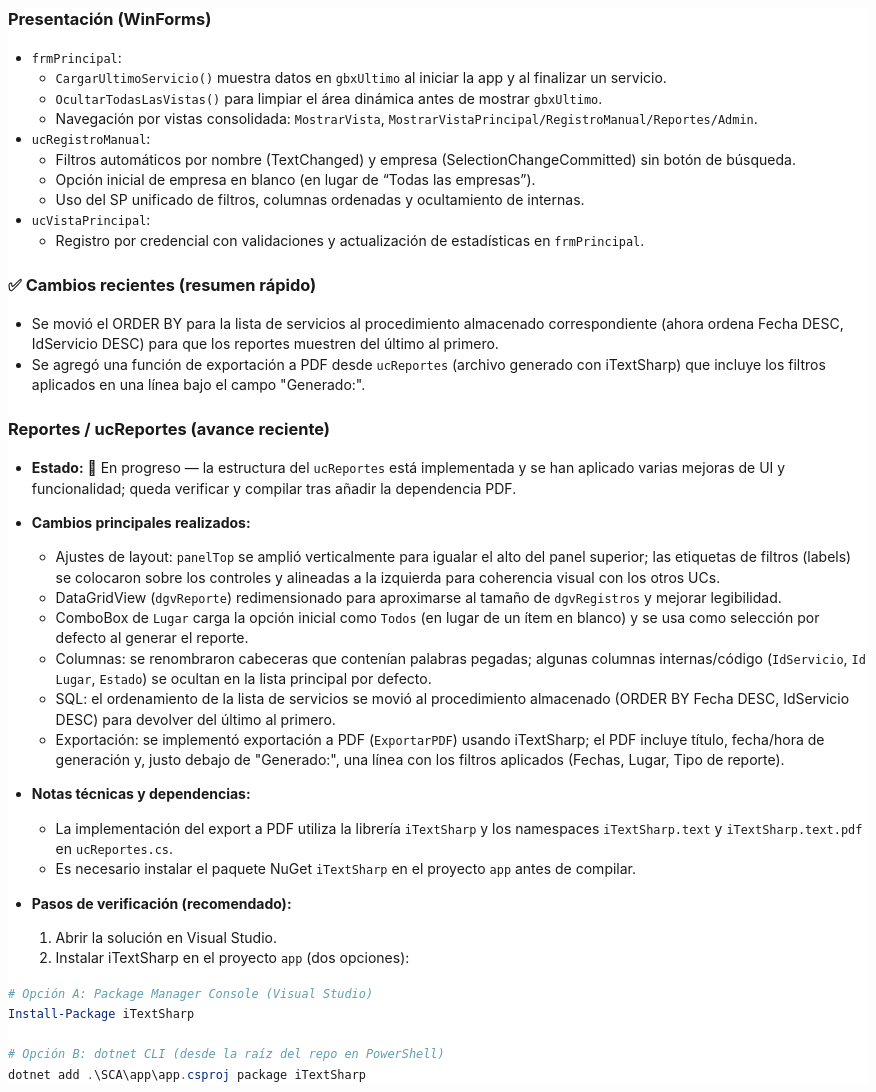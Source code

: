 ### Presentación (WinForms)
- `frmPrincipal`:
  - `CargarUltimoServicio()` muestra datos en `gbxUltimo` al iniciar la app y al finalizar un servicio.
  - `OcultarTodasLasVistas()` para limpiar el área dinámica antes de mostrar `gbxUltimo`.
  - Navegación por vistas consolidada: `MostrarVista`, `MostrarVistaPrincipal/RegistroManual/Reportes/Admin`.
- `ucRegistroManual`:
  - Filtros automáticos por nombre (TextChanged) y empresa (SelectionChangeCommitted) sin botón de búsqueda.
  - Opción inicial de empresa en blanco (en lugar de “Todas las empresas”).
  - Uso del SP unificado de filtros, columnas ordenadas y ocultamiento de internas.
- `ucVistaPrincipal`:
  - Registro por credencial con validaciones y actualización de estadísticas en `frmPrincipal`.

### ✅ Cambios recientes (resumen rápido)

- Se movió el ORDER BY para la lista de servicios al procedimiento almacenado correspondiente (ahora ordena Fecha DESC, IdServicio DESC) para que los reportes muestren del último al primero.
- Se agregó una función de exportación a PDF desde `ucReportes` (archivo generado con iTextSharp) que incluye los filtros aplicados en una línea bajo el campo "Generado:".

### Reportes / ucReportes (avance reciente)

- **Estado:** 🔄 En progreso — la estructura del `ucReportes` está implementada y se han aplicado varias mejoras de UI y funcionalidad; queda verificar y compilar tras añadir la dependencia PDF.
- **Cambios principales realizados:**
    - Ajustes de layout: `panelTop` se amplió verticalmente para igualar el alto del panel superior; las etiquetas de filtros (labels) se colocaron sobre los controles y alineadas a la izquierda para coherencia visual con los otros UCs.
    - DataGridView (`dgvReporte`) redimensionado para aproximarse al tamaño de `dgvRegistros` y mejorar legibilidad.
    - ComboBox de `Lugar` carga la opción inicial como `Todos` (en lugar de un ítem en blanco) y se usa como selección por defecto al generar el reporte.
    - Columnas: se renombraron cabeceras que contenían palabras pegadas; algunas columnas internas/código (`IdServicio`, `IdLugar`, `Estado`) se ocultan en la lista principal por defecto.
    - SQL: el ordenamiento de la lista de servicios se movió al procedimiento almacenado (ORDER BY Fecha DESC, IdServicio DESC) para devolver del último al primero.
    - Exportación: se implementó exportación a PDF (`ExportarPDF`) usando iTextSharp; el PDF incluye título, fecha/hora de generación y, justo debajo de "Generado:", una línea con los filtros aplicados (Fechas, Lugar, Tipo de reporte).

- **Notas técnicas y dependencias:**
    - La implementación del export a PDF utiliza la librería `iTextSharp` y los namespaces `iTextSharp.text` y `iTextSharp.text.pdf` en `ucReportes.cs`.
    - Es necesario instalar el paquete NuGet `iTextSharp` en el proyecto `app` antes de compilar.

- **Pasos de verificación (recomendado):**
    1. Abrir la solución en Visual Studio.
    2. Instalar iTextSharp en el proyecto `app` (dos opciones):

```powershell
# Opción A: Package Manager Console (Visual Studio)
Install-Package iTextSharp

# Opción B: dotnet CLI (desde la raíz del repo en PowerShell)
dotnet add .\SCA\app\app.csproj package iTextSharp
```
